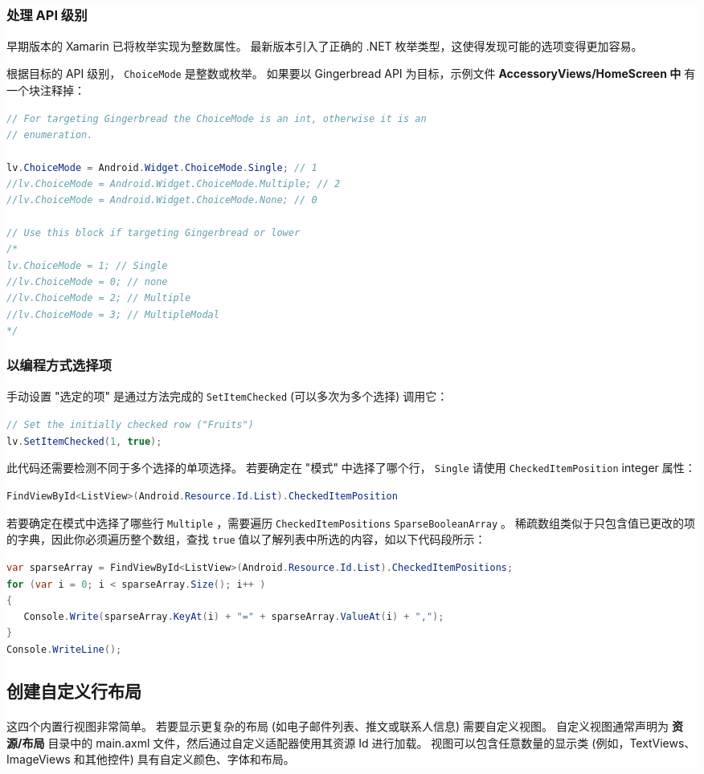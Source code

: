 ### <a name="handling-api-level"></a>处理 API 级别

早期版本的 Xamarin 已将枚举实现为整数属性。 最新版本引入了正确的 .NET 枚举类型，这使得发现可能的选项变得更加容易。

根据目标的 API 级别， `ChoiceMode` 是整数或枚举。 如果要以 Gingerbread API 为目标，示例文件 **AccessoryViews/HomeScreen 中** 有一个块注释掉：

```csharp
// For targeting Gingerbread the ChoiceMode is an int, otherwise it is an
// enumeration.

lv.ChoiceMode = Android.Widget.ChoiceMode.Single; // 1
//lv.ChoiceMode = Android.Widget.ChoiceMode.Multiple; // 2
//lv.ChoiceMode = Android.Widget.ChoiceMode.None; // 0

// Use this block if targeting Gingerbread or lower
/*
lv.ChoiceMode = 1; // Single
//lv.ChoiceMode = 0; // none
//lv.ChoiceMode = 2; // Multiple
//lv.ChoiceMode = 3; // MultipleModal
*/
```

### <a name="selecting-items-programmatically"></a>以编程方式选择项

手动设置 "选定的项" 是通过方法完成的 `SetItemChecked` (可以多次为多个选择) 调用它：

```csharp
// Set the initially checked row ("Fruits")
lv.SetItemChecked(1, true);
```

此代码还需要检测不同于多个选择的单项选择。 若要确定在 "模式" 中选择了哪个行， `Single` 请使用 `CheckedItemPosition` integer 属性：

```csharp
FindViewById<ListView>(Android.Resource.Id.List).CheckedItemPosition
```

若要确定在模式中选择了哪些行 `Multiple` ，需要遍历 `CheckedItemPositions` `SparseBooleanArray` 。 稀疏数组类似于只包含值已更改的项的字典，因此你必须遍历整个数组，查找 `true` 值以了解列表中所选的内容，如以下代码段所示：

```csharp
var sparseArray = FindViewById<ListView>(Android.Resource.Id.List).CheckedItemPositions;
for (var i = 0; i < sparseArray.Size(); i++ )
{
   Console.Write(sparseArray.KeyAt(i) + "=" + sparseArray.ValueAt(i) + ",");
}
Console.WriteLine();
```

## <a name="creating-custom-row-layouts"></a>创建自定义行布局

这四个内置行视图非常简单。 若要显示更复杂的布局 (如电子邮件列表、推文或联系人信息) 需要自定义视图。 自定义视图通常声明为 **资源/布局** 目录中的 main.axml 文件，然后通过自定义适配器使用其资源 Id 进行加载。 视图可以包含任意数量的显示类 (例如，TextViews、ImageViews 和其他控件) 具有自定义颜色、字体和布局。
